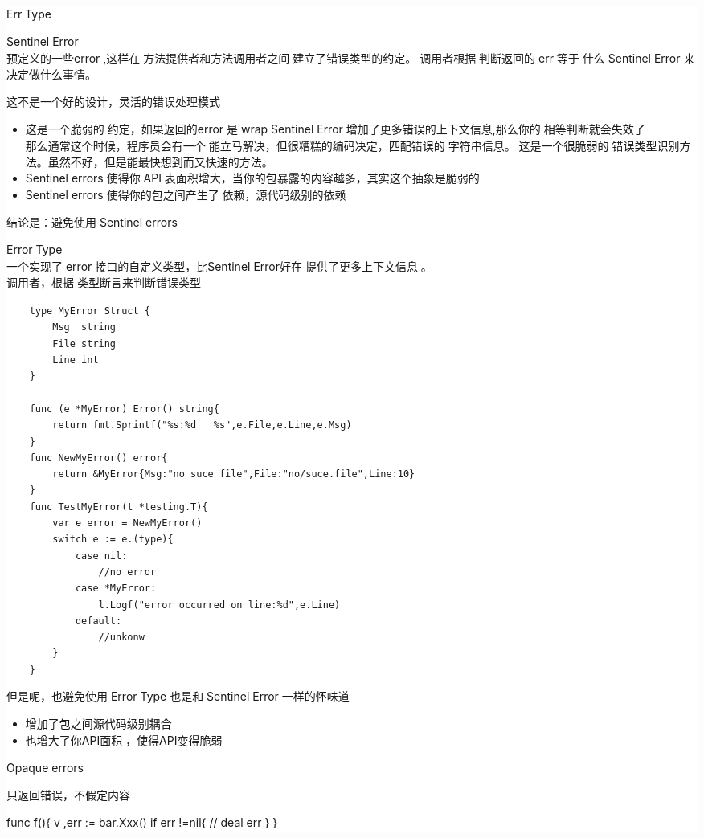 

Err Type  

Sentinel Error  
    预定义的一些error ,这样在 方法提供者和方法调用者之间 建立了错误类型的约定。 
    调用者根据 判断返回的 err 等于 什么 Sentinel Error 来决定做什么事情。  

这不是一个好的设计，灵活的错误处理模式  
- 这是一个脆弱的 约定，如果返回的error 是 wrap Sentinel Error 增加了更多错误的上下文信息,那么你的 相等判断就会失效了  
    那么通常这个时候，程序员会有一个 能立马解决，但很糟糕的编码决定，匹配错误的 字符串信息。 这是一个很脆弱的 错误类型识别方法。虽然不好，但是能最快想到而又快速的方法。 
- Sentinel errors  使得你 API 表面积增大，当你的包暴露的内容越多，其实这个抽象是脆弱的 
- Sentinel errors 使得你的包之间产生了 依赖，源代码级别的依赖 

结论是：避免使用 Sentinel  errors  

Error Type  
一个实现了 error 接口的自定义类型，比Sentinel Error好在 提供了更多上下文信息 。  
调用者，根据 类型断言来判断错误类型  
````
    type MyError Struct {
        Msg  string 
        File string 
        Line int 
    }

    func (e *MyError) Error() string{
        return fmt.Sprintf("%s:%d   %s",e.File,e.Line,e.Msg)
    }
    func NewMyError() error{
        return &MyError{Msg:"no suce file",File:"no/suce.file",Line:10}
    }
    func TestMyError(t *testing.T){
        var e error = NewMyError() 
        switch e := e.(type){
            case nil:
                //no error  
            case *MyError: 
                l.Logf("error occurred on line:%d",e.Line)
            default: 
                //unkonw 
        }
    }
````
但是呢，也避免使用  Error Type 
也是和 Sentinel Error 一样的怀味道
- 增加了包之间源代码级别耦合   
- 也增大了你API面积 ，使得API变得脆弱  


Opaque errors  

只返回错误，不假定内容 

func f(){
    v ,err := bar.Xxx() 
    if err !=nil{
        // deal err 
    }
}
